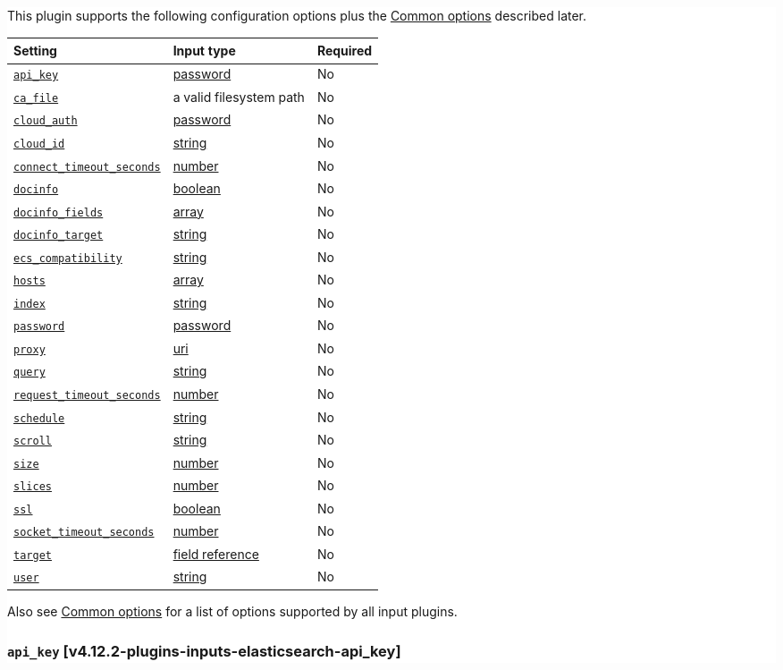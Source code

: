 This plugin supports the following configuration options plus the [Common options](v4-12-2-plugins-inputs-elasticsearch.md#v4.12.2-plugins-inputs-elasticsearch-common-options) described later.

| Setting | Input type | Required |
| :- | :- | :- |
| [`api_key`](v4-12-2-plugins-inputs-elasticsearch.md#v4.12.2-plugins-inputs-elasticsearch-api_key) | [password](/lsr/value-types.md#password) | No |
| [`ca_file`](v4-12-2-plugins-inputs-elasticsearch.md#v4.12.2-plugins-inputs-elasticsearch-ca_file) | a valid filesystem path | No |
| [`cloud_auth`](v4-12-2-plugins-inputs-elasticsearch.md#v4.12.2-plugins-inputs-elasticsearch-cloud_auth) | [password](/lsr/value-types.md#password) | No |
| [`cloud_id`](v4-12-2-plugins-inputs-elasticsearch.md#v4.12.2-plugins-inputs-elasticsearch-cloud_id) | [string](/lsr/value-types.md#string) | No |
| [`connect_timeout_seconds`](v4-12-2-plugins-inputs-elasticsearch.md#v4.12.2-plugins-inputs-elasticsearch-connect_timeout_seconds) | [number](/lsr/value-types.md#number) | No |
| [`docinfo`](v4-12-2-plugins-inputs-elasticsearch.md#v4.12.2-plugins-inputs-elasticsearch-docinfo) | [boolean](/lsr/value-types.md#boolean) | No |
| [`docinfo_fields`](v4-12-2-plugins-inputs-elasticsearch.md#v4.12.2-plugins-inputs-elasticsearch-docinfo_fields) | [array](/lsr/value-types.md#array) | No |
| [`docinfo_target`](v4-12-2-plugins-inputs-elasticsearch.md#v4.12.2-plugins-inputs-elasticsearch-docinfo_target) | [string](/lsr/value-types.md#string) | No |
| [`ecs_compatibility`](v4-12-2-plugins-inputs-elasticsearch.md#v4.12.2-plugins-inputs-elasticsearch-ecs_compatibility) | [string](/lsr/value-types.md#string) | No |
| [`hosts`](v4-12-2-plugins-inputs-elasticsearch.md#v4.12.2-plugins-inputs-elasticsearch-hosts) | [array](/lsr/value-types.md#array) | No |
| [`index`](v4-12-2-plugins-inputs-elasticsearch.md#v4.12.2-plugins-inputs-elasticsearch-index) | [string](/lsr/value-types.md#string) | No |
| [`password`](v4-12-2-plugins-inputs-elasticsearch.md#v4.12.2-plugins-inputs-elasticsearch-password) | [password](/lsr/value-types.md#password) | No |
| [`proxy`](v4-12-2-plugins-inputs-elasticsearch.md#v4.12.2-plugins-inputs-elasticsearch-proxy) | [uri](/lsr/value-types.md#uri) | No |
| [`query`](v4-12-2-plugins-inputs-elasticsearch.md#v4.12.2-plugins-inputs-elasticsearch-query) | [string](/lsr/value-types.md#string) | No |
| [`request_timeout_seconds`](v4-12-2-plugins-inputs-elasticsearch.md#v4.12.2-plugins-inputs-elasticsearch-request_timeout_seconds) | [number](/lsr/value-types.md#number) | No |
| [`schedule`](v4-12-2-plugins-inputs-elasticsearch.md#v4.12.2-plugins-inputs-elasticsearch-schedule) | [string](/lsr/value-types.md#string) | No |
| [`scroll`](v4-12-2-plugins-inputs-elasticsearch.md#v4.12.2-plugins-inputs-elasticsearch-scroll) | [string](/lsr/value-types.md#string) | No |
| [`size`](v4-12-2-plugins-inputs-elasticsearch.md#v4.12.2-plugins-inputs-elasticsearch-size) | [number](/lsr/value-types.md#number) | No |
| [`slices`](v4-12-2-plugins-inputs-elasticsearch.md#v4.12.2-plugins-inputs-elasticsearch-slices) | [number](/lsr/value-types.md#number) | No |
| [`ssl`](v4-12-2-plugins-inputs-elasticsearch.md#v4.12.2-plugins-inputs-elasticsearch-ssl) | [boolean](/lsr/value-types.md#boolean) | No |
| [`socket_timeout_seconds`](v4-12-2-plugins-inputs-elasticsearch.md#v4.12.2-plugins-inputs-elasticsearch-socket_timeout_seconds) | [number](/lsr/value-types.md#number) | No |
| [`target`](v4-12-2-plugins-inputs-elasticsearch.md#v4.12.2-plugins-inputs-elasticsearch-target) | [field reference](https://www.elastic.co/guide/en/logstash/current/field-references-deepdive.html) | No |
| [`user`](v4-12-2-plugins-inputs-elasticsearch.md#v4.12.2-plugins-inputs-elasticsearch-user) | [string](/lsr/value-types.md#string) | No |

Also see [Common options](v4-12-2-plugins-inputs-elasticsearch.md#v4.12.2-plugins-inputs-elasticsearch-common-options) for a list of options supported by all input plugins.

### `api_key` [v4.12.2-plugins-inputs-elasticsearch-api_key]
